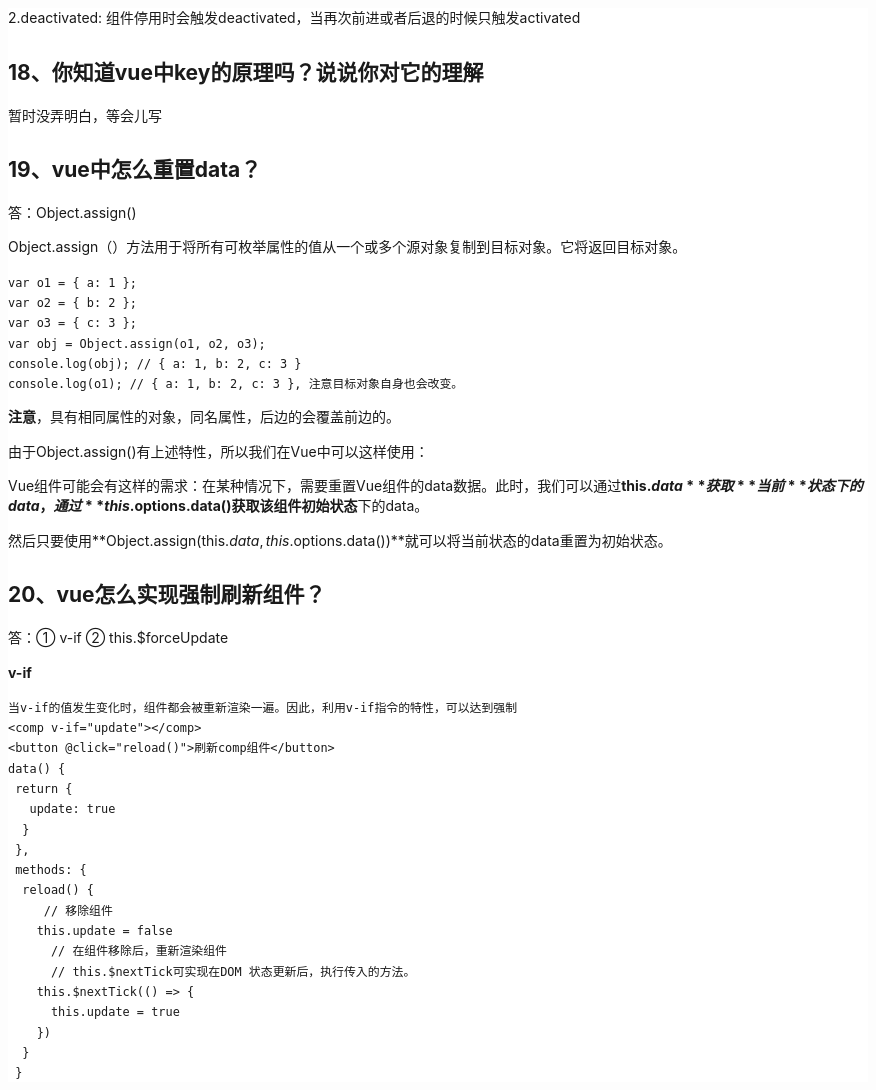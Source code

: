 2.deactivated: 组件停用时会触发deactivated，当再次前进或者后退的时候只触发activated

## **18、你知道vue中key的原理吗？说说你对它的理解**

暂时没弄明白，等会儿写

## **19、vue中怎么重置data？**

答：Object.assign()

Object.assign（）方法用于将所有可枚举属性的值从一个或多个源对象复制到目标对象。它将返回目标对象。

```text
var o1 = { a: 1 };
var o2 = { b: 2 };
var o3 = { c: 3 };
var obj = Object.assign(o1, o2, o3);
console.log(obj); // { a: 1, b: 2, c: 3 }
console.log(o1); // { a: 1, b: 2, c: 3 }, 注意目标对象自身也会改变。
```

**注意**，具有相同属性的对象，同名属性，后边的会覆盖前边的。

由于Object.assign()有上述特性，所以我们在Vue中可以这样使用：

Vue组件可能会有这样的需求：在某种情况下，需要重置Vue组件的data数据。此时，我们可以通过**this.$data**获取**当前**状态下的data，通过**this.$options.data()**获取该组件**初始状态**下的data。

然后只要使用**Object.assign(this.$data, this.$options.data())**就可以将当前状态的data重置为初始状态。

## **20、vue怎么实现强制刷新组件？**

答：① v-if ② this.$forceUpdate

**v-if**

```text
当v-if的值发生变化时，组件都会被重新渲染一遍。因此，利用v-if指令的特性，可以达到强制
<comp v-if="update"></comp>
<button @click="reload()">刷新comp组件</button>
data() {
 return {
   update: true
  }
 },
 methods: {
  reload() {
     // 移除组件
    this.update = false
      // 在组件移除后，重新渲染组件
      // this.$nextTick可实现在DOM 状态更新后，执行传入的方法。
    this.$nextTick(() => {
      this.update = true
    })
  }
 }
```
